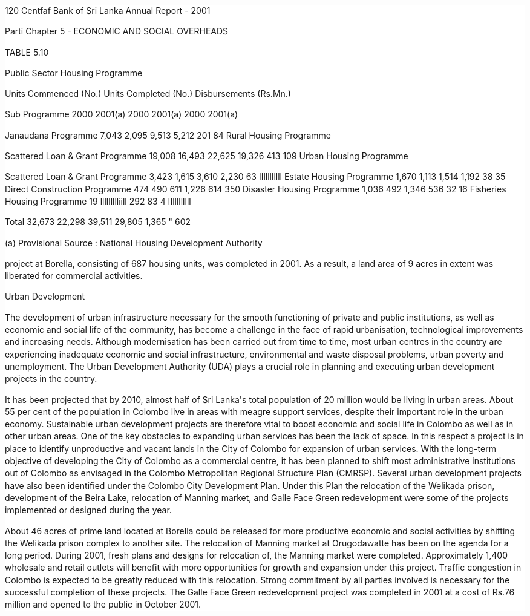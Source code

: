 120 Centfaf Bank of Sri Lanka Annual Report - 2001

Parti Chapter 5 - ECONOMIC AND SOCIAL OVERHEADS

TABLE 5.10

Public Sector Housing Programme

Units Commenced (No.) Units Completed (No.) Disbursements (Rs.Mn.)

Sub Programme 2000 2001(a) 2000 2001(a) 2000 2001(a)

Janaudana Programme 7,043 2,095 9,513 5,212 201 84 Rural Housing Programme

Scattered Loan & Grant Programme 19,008 16,493 22,625 19,326 413 109 Urban Housing Programme

Scattered Loan & Grant Programme 3,423 1,615 3,610 2,230 63 IIlllllllll Estate Housing Programme 1,670 1,113 1,514 1,192 38 35 Direct Construction Programme 474 490 611 1,226 614 350 Disaster Housing Programme 1,036 492 1,346 536 32 16 Fisheries Housing Programme 19 llllllllliill 292 83 4 IIlllllllll

Total 32,673 22,298 39,511 29,805 1,365 " 602

(a) Provisional Source : National Housing Development Authority

project at Borella, consisting of 687 housing units, was completed in 2001. As a result, a land area of 9 acres in extent was liberated for commercial activities.

Urban Development

The development of urban infrastructure necessary for the smooth functioning of private and public institutions, as well as economic and social life of the community, has become a challenge in the face of rapid urbanisation, technological improvements and increasing needs. Although modernisation has been carried out from time to time, most urban centres in the country are experiencing inadequate economic and social infrastructure, environmental and waste disposal problems, urban poverty and unemployment. The Urban Development Authority (UDA) plays a crucial role in planning and executing urban development projects in the country.

It has been projected that by 2010, almost half of Sri Lanka's total population of 20 million would be living in urban areas. About 55 per cent of the population in Colombo live in areas with meagre support services, despite their important role in the urban economy. Sustainable urban development projects are therefore vital to boost economic and social life in Colombo as well as in other urban areas. One of the key obstacles to expanding urban services has been the lack of space. In this respect a project is in place to identify unproductive and vacant lands in the City of Colombo for expansion of urban services. With the long-term objective of developing the City of Colombo as a commercial centre, it has been planned to shift most administrative institutions out of Colombo as envisaged in the Colombo Metropolitan Regional Structure Plan (CMRSP). Several urban development projects have also been identified under the Colombo City Development Plan. Under this Plan the relocation of the Welikada prison, development of the Beira Lake, relocation of Manning market, and Galle Face Green redevelopment were some of the projects implemented or designed during the year.

About 46 acres of prime land located at Borella could be released for more productive economic and social activities by shifting the Welikada prison complex to another site. The relocation of Manning market at Orugodawatte has been on the agenda for a long period. During 2001, fresh plans and designs for relocation of, the Manning market were completed. Approximately 1,400 wholesale and retail outlets will benefit with more opportunities for growth and expansion under this project. Traffic congestion in Colombo is expected to be greatly reduced with this relocation. Strong commitment by all parties involved is necessary for the successful completion of these projects. The Galle Face Green redevelopment project was completed in 2001 at a cost of Rs.76 million and opened to the public in October 2001.
